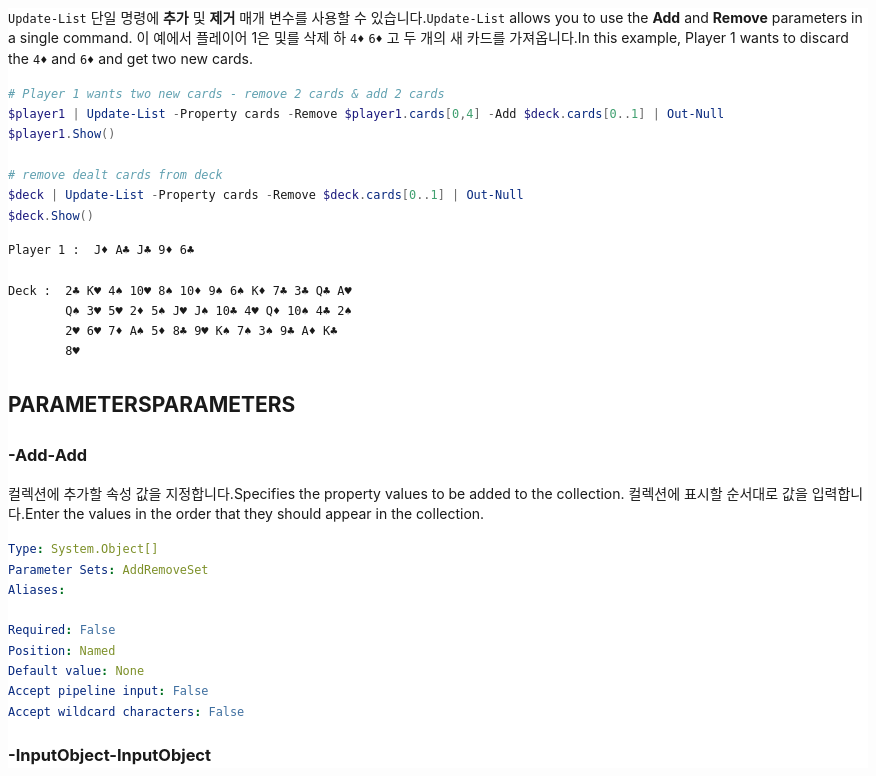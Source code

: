 <span data-ttu-id="8a4f7-136">`Update-List` 단일 명령에 **추가** 및 **제거** 매개 변수를 사용할 수 있습니다.</span><span class="sxs-lookup"><span data-stu-id="8a4f7-136">`Update-List` allows you to use the **Add** and **Remove** parameters in a single command.</span></span> <span data-ttu-id="8a4f7-137">이 예에서 플레이어 1은 및를 삭제 하 `4♦` `6♦` 고 두 개의 새 카드를 가져옵니다.</span><span class="sxs-lookup"><span data-stu-id="8a4f7-137">In this example, Player 1 wants to discard the `4♦` and `6♦` and get two new cards.</span></span>

```powershell
# Player 1 wants two new cards - remove 2 cards & add 2 cards
$player1 | Update-List -Property cards -Remove $player1.cards[0,4] -Add $deck.cards[0..1] | Out-Null
$player1.Show()

# remove dealt cards from deck
$deck | Update-List -Property cards -Remove $deck.cards[0..1] | Out-Null
$deck.Show()
```

```Output
Player 1 :  J♦ A♣ J♣ 9♦ 6♣

Deck :  2♣ K♥ 4♠ 10♥ 8♠ 10♦ 9♠ 6♠ K♦ 7♣ 3♣ Q♣ A♥
        Q♠ 3♥ 5♥ 2♦ 5♠ J♥ J♠ 10♣ 4♥ Q♦ 10♠ 4♣ 2♠
        2♥ 6♥ 7♦ A♠ 5♦ 8♣ 9♥ K♠ 7♠ 3♠ 9♣ A♦ K♣
        8♥
```

## <span data-ttu-id="8a4f7-138">PARAMETERS</span><span class="sxs-lookup"><span data-stu-id="8a4f7-138">PARAMETERS</span></span>

### <span data-ttu-id="8a4f7-139">-Add</span><span class="sxs-lookup"><span data-stu-id="8a4f7-139">-Add</span></span>

<span data-ttu-id="8a4f7-140">컬렉션에 추가할 속성 값을 지정합니다.</span><span class="sxs-lookup"><span data-stu-id="8a4f7-140">Specifies the property values to be added to the collection.</span></span> <span data-ttu-id="8a4f7-141">컬렉션에 표시할 순서대로 값을 입력합니다.</span><span class="sxs-lookup"><span data-stu-id="8a4f7-141">Enter the values in the order that they should appear in the collection.</span></span>

```yaml
Type: System.Object[]
Parameter Sets: AddRemoveSet
Aliases:

Required: False
Position: Named
Default value: None
Accept pipeline input: False
Accept wildcard characters: False
```

### <span data-ttu-id="8a4f7-142">-InputObject</span><span class="sxs-lookup"><span data-stu-id="8a4f7-142">-InputObject</span></span>
